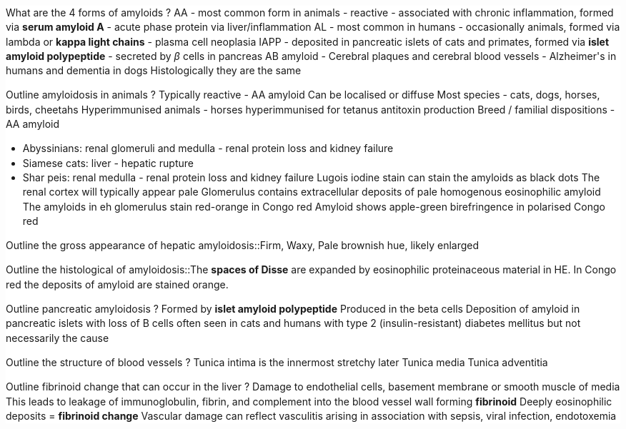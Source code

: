 What are the 4 forms of amyloids
?
AA - most common form in animals - reactive - associated with chronic inflammation, formed via **serum amyloid A** - acute phase protein via liver/inflammation
AL - most common in humans - occasionally animals, formed via lambda or **kappa light chains** - plasma cell neoplasia
IAPP - deposited in pancreatic islets of cats and primates, formed via **islet amyloid polypeptide** - secreted by $\beta$ cells in pancreas
AB amyloid - Cerebral plaques and cerebral blood vessels - Alzheimer's in humans and dementia in dogs
Histologically they are the same 

Outline amyloidosis in animals
?
Typically reactive - AA amyloid
Can be localised or diffuse
Most species - cats, dogs, horses, birds, cheetahs
Hyperimmunised animals - horses hyperimmunised for tetanus antitoxin production
Breed / familial dispositions - AA amyloid
- Abyssinians: renal glomeruli and medulla - renal protein loss and kidney failure
- Siamese cats: liver - hepatic rupture
- Shar peis: renal medulla - renal protein loss and kidney failure
Lugois iodine stain can stain the amyloids as black dots
The renal cortex will typically appear pale
Glomerulus contains extracellular deposits of pale homogenous eosinophilic amyloid
The amyloids in eh glomerulus stain red-orange in Congo red
Amyloid shows apple-green birefringence in polarised Congo red

Outline the gross appearance of hepatic amyloidosis::Firm, Waxy, Pale brownish hue, likely enlarged

Outline the histological of amyloidosis::The **spaces of Disse** are expanded by eosinophilic proteinaceous material in HE. In Congo red the deposits of amyloid are stained orange.

Outline pancreatic amyloidosis
?
Formed by **islet amyloid polypeptide**
Produced in the beta cells
Deposition of amyloid in pancreatic islets with loss of B cells
often seen in cats and humans with type 2 (insulin-resistant) diabetes mellitus but not necessarily the cause

Outline the structure of blood vessels
?
Tunica intima is the innermost stretchy later
Tunica media
Tunica adventitia

Outline fibrinoid change that can occur in the liver
?
Damage to endothelial cells, basement membrane or smooth muscle of media
This leads to leakage of immunoglobulin, fibrin, and complement into the blood vessel wall forming **fibrinoid**
Deeply eosinophilic deposits = **fibrinoid change**
Vascular damage can reflect vasculitis arising in association with sepsis, viral infection, endotoxemia

